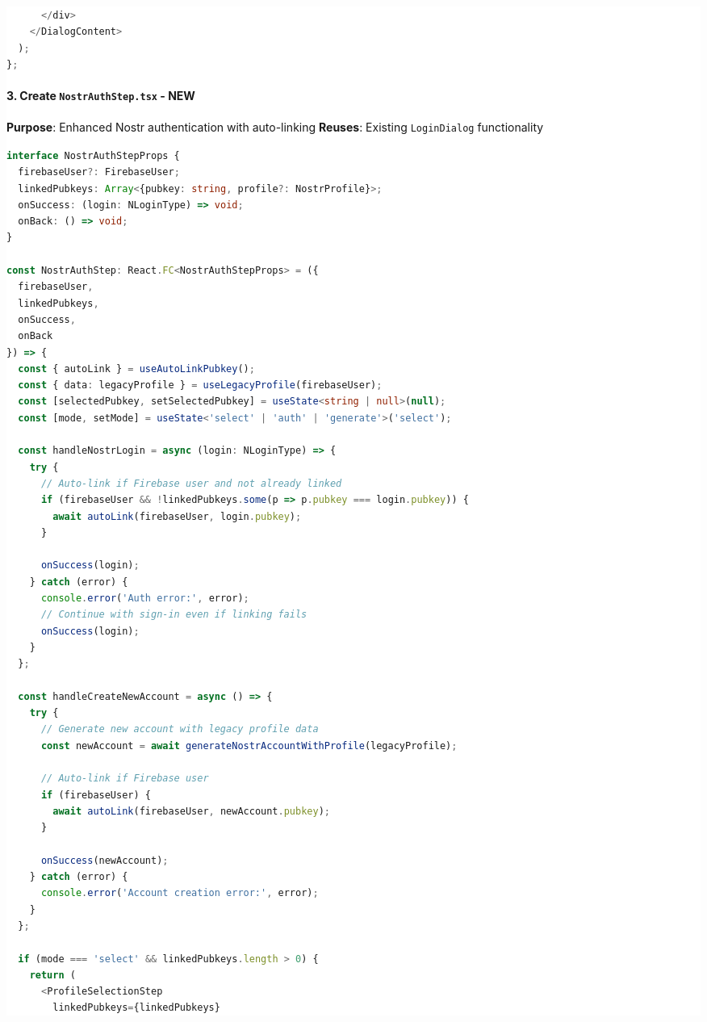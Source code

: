 ```typescript
      </div>
    </DialogContent>
  );
};
```

#### **3. Create `NostrAuthStep.tsx`** - NEW
**Purpose**: Enhanced Nostr authentication with auto-linking
**Reuses**: Existing `LoginDialog` functionality

```typescript
interface NostrAuthStepProps {
  firebaseUser?: FirebaseUser;
  linkedPubkeys: Array<{pubkey: string, profile?: NostrProfile}>;
  onSuccess: (login: NLoginType) => void;
  onBack: () => void;
}

const NostrAuthStep: React.FC<NostrAuthStepProps> = ({
  firebaseUser,
  linkedPubkeys,
  onSuccess,
  onBack
}) => {
  const { autoLink } = useAutoLinkPubkey();
  const { data: legacyProfile } = useLegacyProfile(firebaseUser);
  const [selectedPubkey, setSelectedPubkey] = useState<string | null>(null);
  const [mode, setMode] = useState<'select' | 'auth' | 'generate'>('select');
  
  const handleNostrLogin = async (login: NLoginType) => {
    try {
      // Auto-link if Firebase user and not already linked
      if (firebaseUser && !linkedPubkeys.some(p => p.pubkey === login.pubkey)) {
        await autoLink(firebaseUser, login.pubkey);
      }
      
      onSuccess(login);
    } catch (error) {
      console.error('Auth error:', error);
      // Continue with sign-in even if linking fails
      onSuccess(login);
    }
  };
  
  const handleCreateNewAccount = async () => {
    try {
      // Generate new account with legacy profile data
      const newAccount = await generateNostrAccountWithProfile(legacyProfile);
      
      // Auto-link if Firebase user
      if (firebaseUser) {
        await autoLink(firebaseUser, newAccount.pubkey);
      }
      
      onSuccess(newAccount);
    } catch (error) {
      console.error('Account creation error:', error);
    }
  };
  
  if (mode === 'select' && linkedPubkeys.length > 0) {
    return (
      <ProfileSelectionStep
        linkedPubkeys={linkedPubkeys}
```